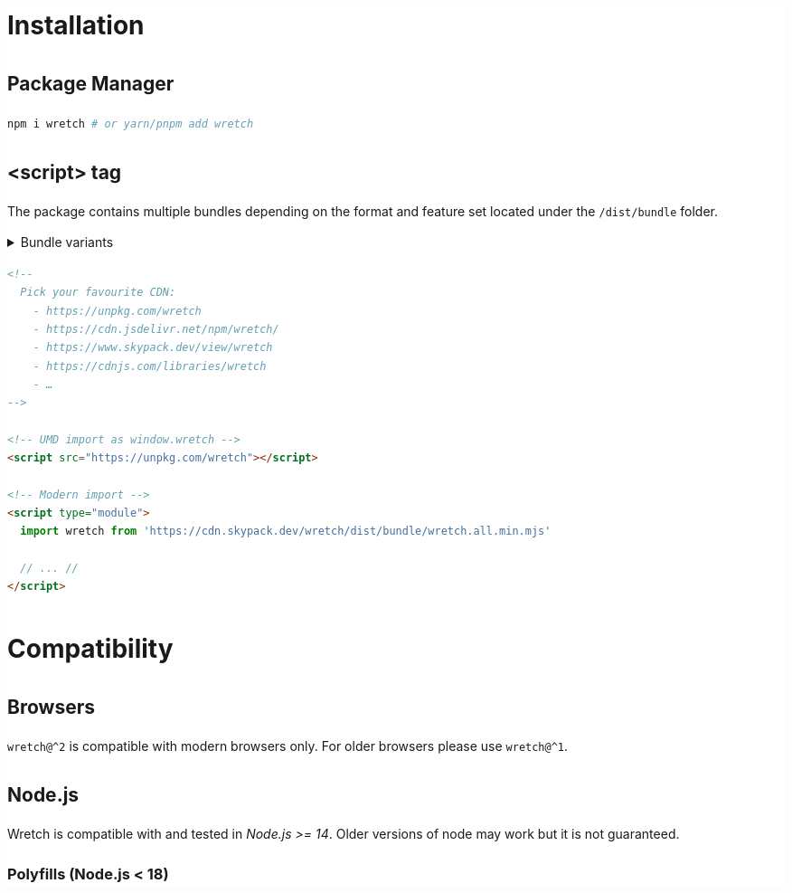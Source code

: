 # Installation

## Package Manager

```sh
npm i wretch # or yarn/pnpm add wretch
```

## &lt;script&gt; tag

The package contains multiple bundles depending on the format and feature set
located under the `/dist/bundle` folder.

<details><summary>Bundle variants</summary></details>

```html
<!--
  Pick your favourite CDN:
    - https://unpkg.com/wretch
    - https://cdn.jsdelivr.net/npm/wretch/
    - https://www.skypack.dev/view/wretch
    - https://cdnjs.com/libraries/wretch
    - …
-->

<!-- UMD import as window.wretch -->
<script src="https://unpkg.com/wretch"></script>

<!-- Modern import -->
<script type="module">
  import wretch from 'https://cdn.skypack.dev/wretch/dist/bundle/wretch.all.min.mjs'

  // ... //
</script>
```

# Compatibility

## Browsers

`wretch@^2` is compatible with modern browsers only. For older browsers please
use `wretch@^1`.

## Node.js

Wretch is compatible with and tested in _Node.js >= 14_. Older versions of node
may work but it is not guaranteed.

### Polyfills (Node.js < 18)
